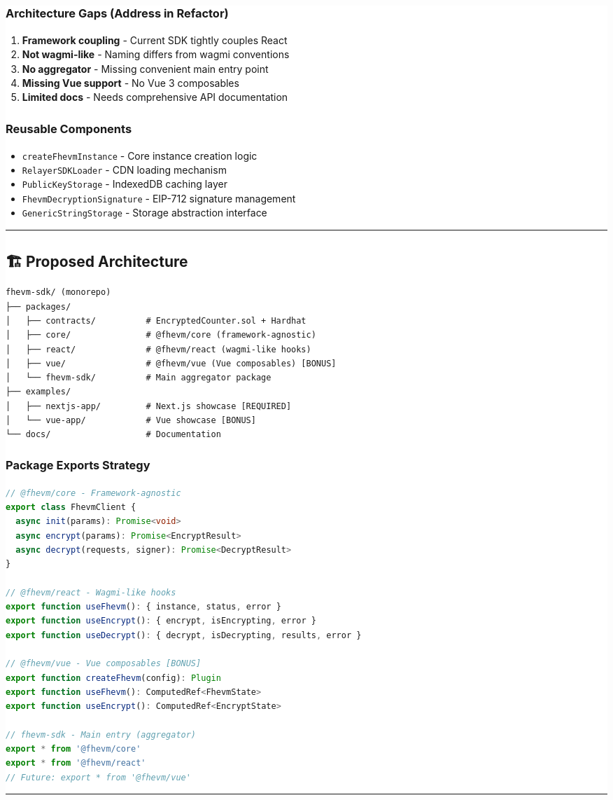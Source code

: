 ### Architecture Gaps (Address in Refactor)
1. **Framework coupling** - Current SDK tightly couples React
2. **Not wagmi-like** - Naming differs from wagmi conventions
3. **No aggregator** - Missing convenient main entry point
4. **Missing Vue support** - No Vue 3 composables
5. **Limited docs** - Needs comprehensive API documentation

### Reusable Components
- `createFhevmInstance` - Core instance creation logic
- `RelayerSDKLoader` - CDN loading mechanism
- `PublicKeyStorage` - IndexedDB caching layer
- `FhevmDecryptionSignature` - EIP-712 signature management
- `GenericStringStorage` - Storage abstraction interface

---

## 🏗️ Proposed Architecture

```
fhevm-sdk/ (monorepo)
├── packages/
│   ├── contracts/          # EncryptedCounter.sol + Hardhat
│   ├── core/               # @fhevm/core (framework-agnostic)
│   ├── react/              # @fhevm/react (wagmi-like hooks)
│   ├── vue/                # @fhevm/vue (Vue composables) [BONUS]
│   └── fhevm-sdk/          # Main aggregator package
├── examples/
│   ├── nextjs-app/         # Next.js showcase [REQUIRED]
│   └── vue-app/            # Vue showcase [BONUS]
└── docs/                   # Documentation
```

### Package Exports Strategy

```typescript
// @fhevm/core - Framework-agnostic
export class FhevmClient {
  async init(params): Promise<void>
  async encrypt(params): Promise<EncryptResult>
  async decrypt(requests, signer): Promise<DecryptResult>
}

// @fhevm/react - Wagmi-like hooks
export function useFhevm(): { instance, status, error }
export function useEncrypt(): { encrypt, isEncrypting, error }
export function useDecrypt(): { decrypt, isDecrypting, results, error }

// @fhevm/vue - Vue composables [BONUS]
export function createFhevm(config): Plugin
export function useFhevm(): ComputedRef<FhevmState>
export function useEncrypt(): ComputedRef<EncryptState>

// fhevm-sdk - Main entry (aggregator)
export * from '@fhevm/core'
export * from '@fhevm/react'
// Future: export * from '@fhevm/vue'
```

---